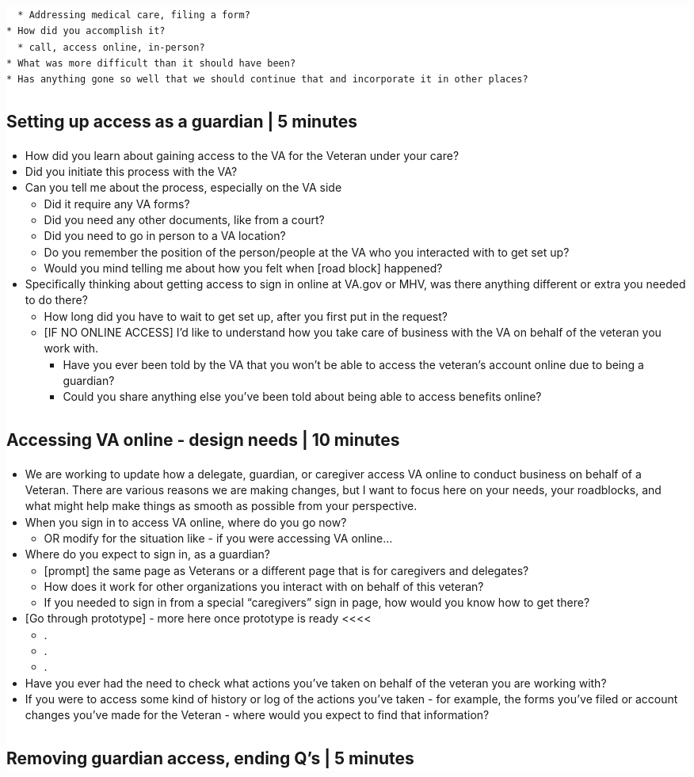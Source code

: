       * Addressing medical care, filing a form?  
    * How did you accomplish it?  
      * call, access online, in-person?  
    * What was more difficult than it should have been?  
    * Has anything gone so well that we should continue that and incorporate it in other places?

## **Setting up access as a guardian | 5 minutes**

* How did you learn about gaining access to the VA for the Veteran under your care?  
* Did you initiate this process with the VA?  
* Can you tell me about the process, especially on the VA side  
   * Did it require any VA forms?   
   * Did you need any other documents, like from a court?   
   * Did you need to go in person to a VA location?   
   * Do you remember the position of the person/people at the VA who you interacted with to get set up?  
   * Would you mind telling me about how you felt when \[road block\] happened?  
* Specifically thinking about getting access to sign in online at VA.gov or MHV, was there anything different or extra you needed to do there?  
   * How long did you have to wait to get set up, after you first put in the request?  
   * \[IF NO ONLINE ACCESS\] I’d like to understand how you take care of business with the VA on behalf of the veteran you work with.  
      * Have you ever been told by the VA that you won’t be able to access the veteran’s account online due to being a guardian?  
      * Could you share anything else you’ve been told about being able to access benefits online?

## **Accessing VA online \- design needs | 10 minutes**

* We are working to update how a delegate, guardian, or caregiver access VA online to conduct business on behalf of a Veteran. There are various reasons we are making changes, but I want to focus here on your needs, your roadblocks, and what might help make things as smooth as possible from your perspective.  
* When you sign in to access VA online, where do you go now?  
   * OR modify for the situation like \- if you were accessing VA online…  
* Where do you expect to sign in, as a guardian?  
   * \[prompt\] the same page as Veterans or a different page that is for caregivers and delegates?  
   * How does it work for other organizations you interact with on behalf of this veteran?  
   * If you needed to sign in from a special “caregivers” sign in page, how would you know how to get there?  
* \[Go through prototype\] \- more here once prototype is ready  <<<<
   * .
   * .
   * .
* Have you ever had the need to check what actions you’ve taken on behalf of the veteran you are working with?   
* If you were to access some kind of history or log of the actions you’ve taken \- for example, the forms you’ve filed or account changes you’ve made for the Veteran \- where would you expect to find that information?

## **Removing guardian access, ending Q’s | 5 minutes**
